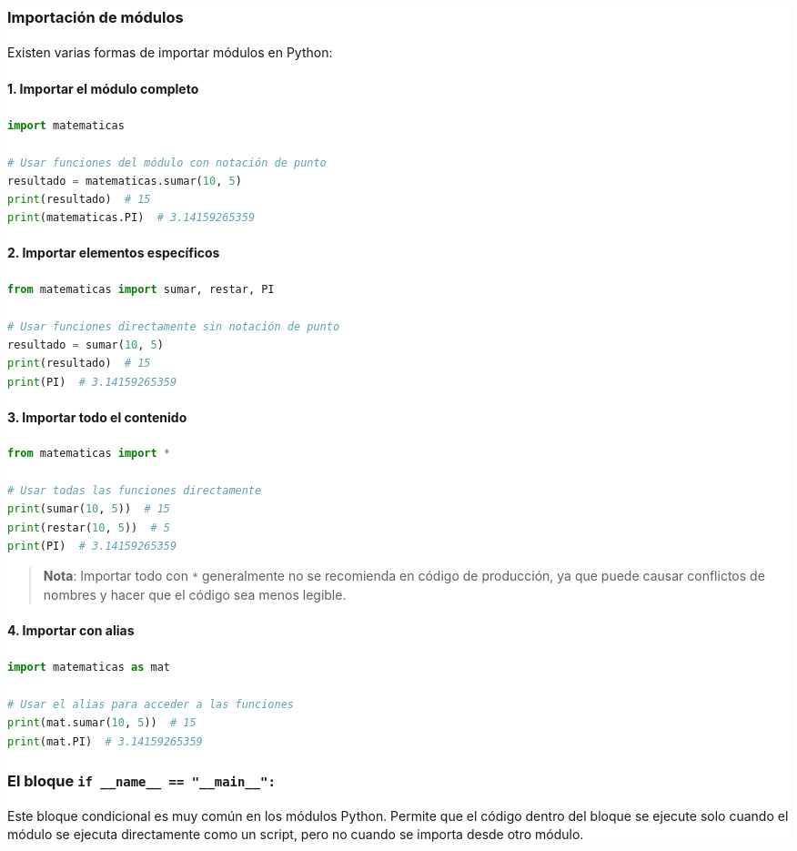 ### Importación de módulos

Existen varias formas de importar módulos en Python:

#### 1. Importar el módulo completo

```python
import matematicas

# Usar funciones del módulo con notación de punto
resultado = matematicas.sumar(10, 5)
print(resultado)  # 15
print(matematicas.PI)  # 3.14159265359
```

#### 2. Importar elementos específicos

```python
from matematicas import sumar, restar, PI

# Usar funciones directamente sin notación de punto
resultado = sumar(10, 5)
print(resultado)  # 15
print(PI)  # 3.14159265359
```

#### 3. Importar todo el contenido

```python
from matematicas import *

# Usar todas las funciones directamente
print(sumar(10, 5))  # 15
print(restar(10, 5))  # 5
print(PI)  # 3.14159265359
```

> **Nota**: Importar todo con `*` generalmente no se recomienda en código de producción, ya que puede causar conflictos de nombres y hacer que el código sea menos legible.

#### 4. Importar con alias

```python
import matematicas as mat

# Usar el alias para acceder a las funciones
print(mat.sumar(10, 5))  # 15
print(mat.PI)  # 3.14159265359
```

### El bloque `if __name__ == "__main__":`

Este bloque condicional es muy común en los módulos Python. Permite que el código dentro del bloque se ejecute solo cuando el módulo se ejecuta directamente como un script, pero no cuando se importa desde otro módulo.
